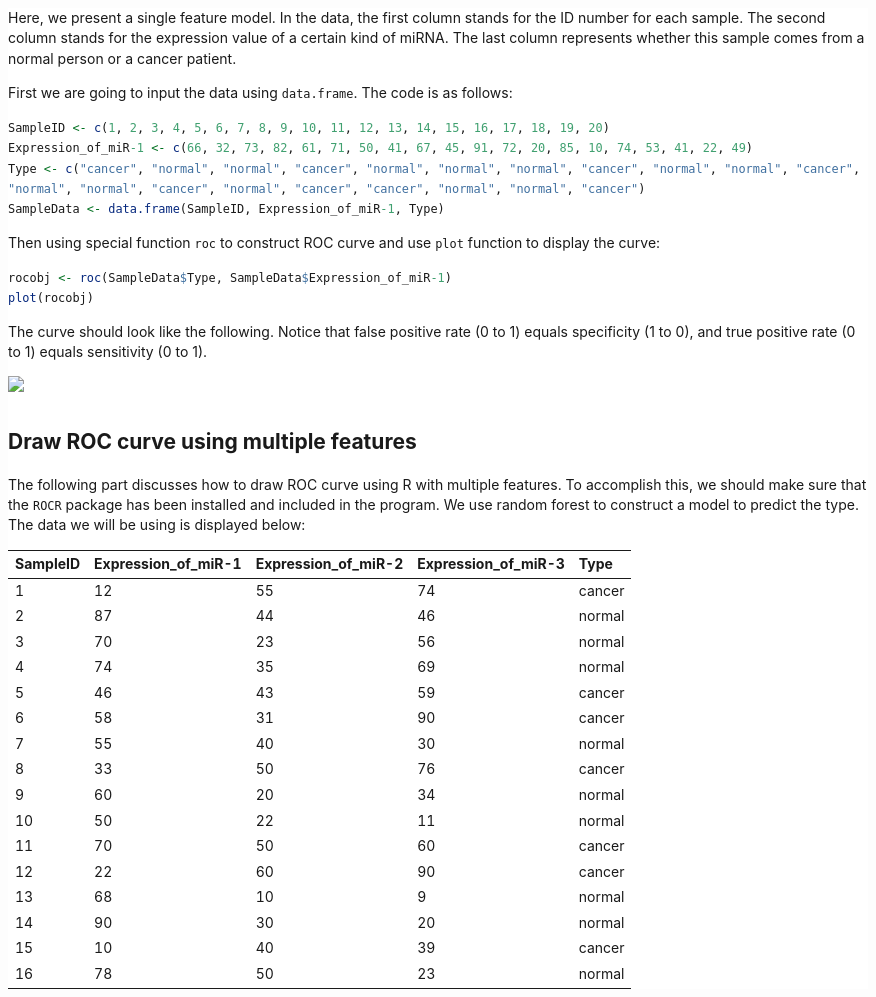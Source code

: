 
Here, we present a single feature model. In the data, the first column stands for the ID number for each sample. The second column stands for the expression value of a certain kind of miRNA. The last column represents whether this sample comes from a normal person or a cancer patient.

First we are going to input the data using `data.frame`. The code is as follows:

```r
SampleID <- c(1, 2, 3, 4, 5, 6, 7, 8, 9, 10, 11, 12, 13, 14, 15, 16, 17, 18, 19, 20)
Expression_of_miR-1 <- c(66, 32, 73, 82, 61, 71, 50, 41, 67, 45, 91, 72, 20, 85, 10, 74, 53, 41, 22, 49)
Type <- c("cancer", "normal", "normal", "cancer", "normal", "normal", "normal", "cancer", "normal", "normal", "cancer", "normal", "normal", "cancer", "normal", "cancer", "cancer", "normal", "normal", "cancer")
SampleData <- data.frame(SampleID, Expression_of_miR-1, Type)
```

Then using special function `roc` to construct ROC curve and use `plot` function to display the curve:

```r
rocobj <- roc(SampleData$Type, SampleData$Expression_of_miR-1)
plot(rocobj)
```

The curve should look like the following. Notice that false positive rate \(0 to 1\) equals specificity \(1 to 0\), and true positive rate \(0 to 1\) equals sensitivity \(0 to 1\).

![](https://github.com/lulab/teaching_book/tree/111533151bd2caeac6adcddfc75d075428e9a2df/part-iii.-ngs-data-analyses/assets/ROCplot_single_feature.jpeg)

## Draw ROC curve using multiple features

The following part discusses how to draw ROC curve using R with multiple features. To accomplish this, we should make sure that the `ROCR` package has been installed and included in the program. We use random forest to construct a model to predict the type. The data we will be using is displayed below:

| SampleID | Expression\_of\_miR-1 | Expression\_of\_miR-2 | Expression\_of\_miR-3 | Type |
| :--- | :--- | :--- | :--- | :--- |
| 1 | 12 | 55 | 74 | cancer |
| 2 | 87 | 44 | 46 | normal |
| 3 | 70 | 23 | 56 | normal |
| 4 | 74 | 35 | 69 | normal |
| 5 | 46 | 43 | 59 | cancer |
| 6 | 58 | 31 | 90 | cancer |
| 7 | 55 | 40 | 30 | normal |
| 8 | 33 | 50 | 76 | cancer |
| 9 | 60 | 20 | 34 | normal |
| 10 | 50 | 22 | 11 | normal |
| 11 | 70 | 50 | 60 | cancer |
| 12 | 22 | 60 | 90 | cancer |
| 13 | 68 | 10 | 9 | normal |
| 14 | 90 | 30 | 20 | normal |
| 15 | 10 | 40 | 39 | cancer |
| 16 | 78 | 50 | 23 | normal |
